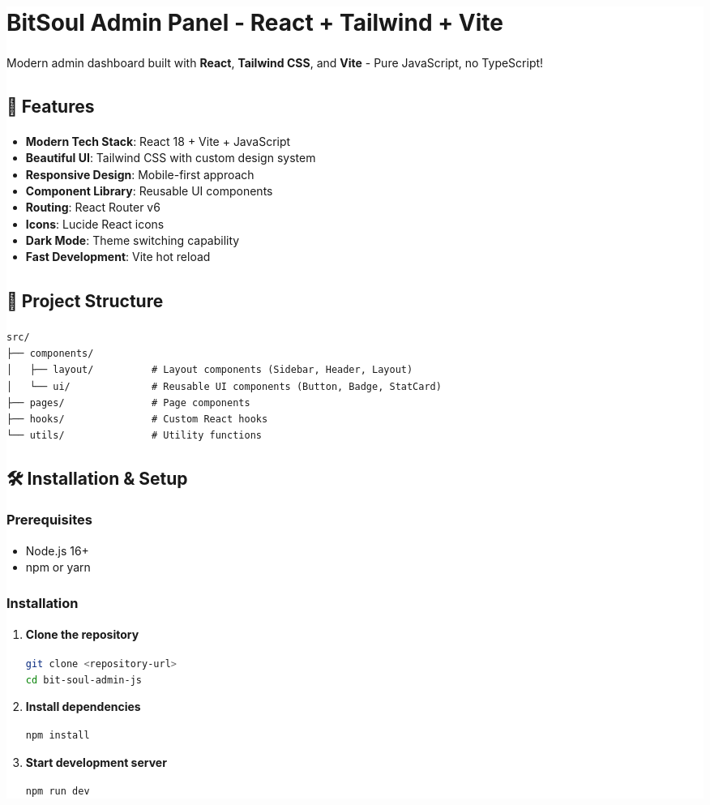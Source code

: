 # BitSoul Admin Panel - React + Tailwind + Vite

Modern admin dashboard built with **React**, **Tailwind CSS**, and **Vite** - Pure JavaScript, no TypeScript!

## 🚀 Features

- **Modern Tech Stack**: React 18 + Vite + JavaScript
- **Beautiful UI**: Tailwind CSS with custom design system
- **Responsive Design**: Mobile-first approach
- **Component Library**: Reusable UI components
- **Routing**: React Router v6
- **Icons**: Lucide React icons
- **Dark Mode**: Theme switching capability
- **Fast Development**: Vite hot reload

## 📁 Project Structure

```
src/
├── components/
│   ├── layout/          # Layout components (Sidebar, Header, Layout)
│   └── ui/              # Reusable UI components (Button, Badge, StatCard)
├── pages/               # Page components
├── hooks/               # Custom React hooks
└── utils/               # Utility functions
```

## 🛠️ Installation & Setup

### Prerequisites
- Node.js 16+ 
- npm or yarn

### Installation

1. **Clone the repository**
   ```bash
   git clone <repository-url>
   cd bit-soul-admin-js
   ```

2. **Install dependencies**
   ```bash
   npm install
   ```

3. **Start development server**
   ```bash
   npm run dev
   ```
